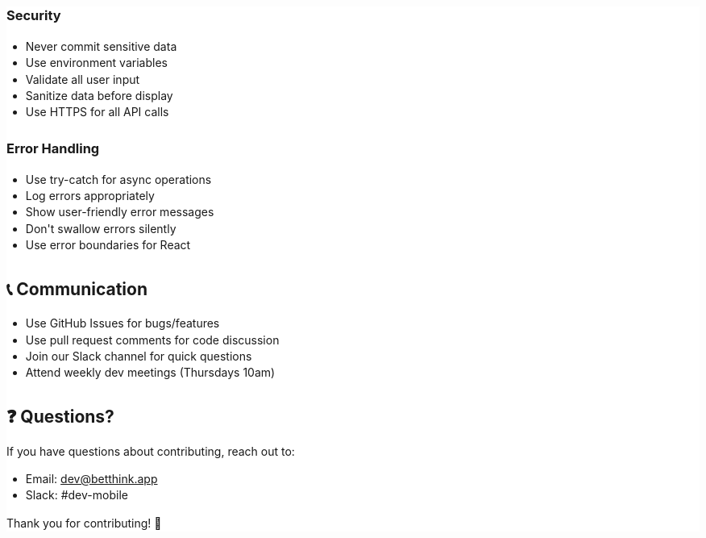 ### Security

- Never commit sensitive data
- Use environment variables
- Validate all user input
- Sanitize data before display
- Use HTTPS for all API calls

### Error Handling

- Use try-catch for async operations
- Log errors appropriately
- Show user-friendly error messages
- Don't swallow errors silently
- Use error boundaries for React

## 📞 Communication

- Use GitHub Issues for bugs/features
- Use pull request comments for code discussion
- Join our Slack channel for quick questions
- Attend weekly dev meetings (Thursdays 10am)

## ❓ Questions?

If you have questions about contributing, reach out to:
- Email: dev@betthink.app
- Slack: #dev-mobile

Thank you for contributing! 🎉
